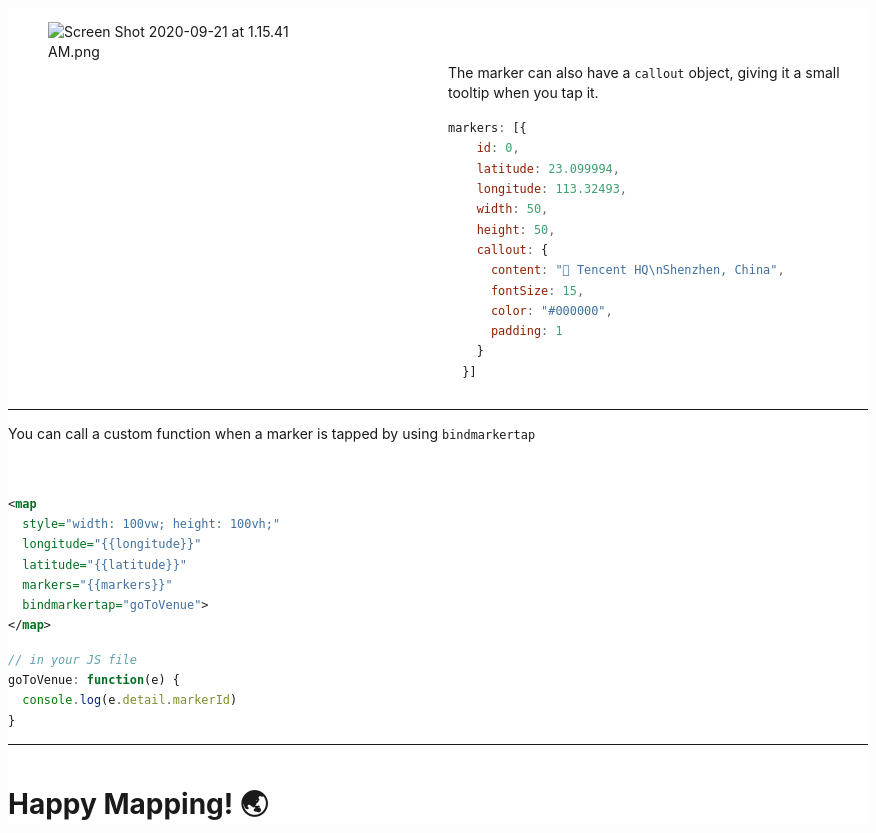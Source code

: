 <div style="display: grid;
  grid-template-columns: repeat(2, 50%);
  grid-column-gap: 10px;">
  <figure style="width: 60%;">
    <img alt="Screen Shot 2020-09-21 at 1.15.41 AM.png" src="https://wagon-rc3.s3.eu-west-1.amazonaws.com/fFhihKjA3DTqYzEk7YEj7eqh" />
  </figure>
  <div>
  <br><br>
  
  The marker can also have a `callout` object, giving it a small tooltip when you tap it. 

  ```js
  markers: [{
      id: 0,
      latitude: 23.099994,
      longitude: 113.32493,
      width: 50,
      height: 50,
      callout: { 
        content: "💼 Tencent HQ\nShenzhen, China",
        fontSize: 15, 
        color: "#000000", 
        padding: 1
      }
    }]
  ```
 
  
  </div>
</div>

---

You can call a custom function when a marker is tapped by using `bindmarkertap` 

<br>

```xml
<map 
  style="width: 100vw; height: 100vh;" 
  longitude="{{longitude}}" 
  latitude="{{latitude}}"
  markers="{{markers}}"
  bindmarkertap="goToVenue">
</map>
```

```js
// in your JS file
goToVenue: function(e) {
  console.log(e.detail.markerId) 
}
```

---

# Happy Mapping! 🌏